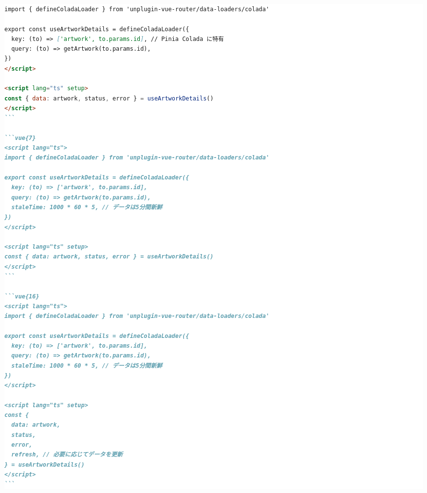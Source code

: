 ````md magic-move
import { defineColadaLoader } from 'unplugin-vue-router/data-loaders/colada'

export const useArtworkDetails = defineColadaLoader({
  key: (to) => ['artwork', to.params.id], // Pinia Colada に特有
  query: (to) => getArtwork(to.params.id),
})
</script>

<script lang="ts" setup>
const { data: artwork, status, error } = useArtworkDetails()
</script>
```

```vue{7}
<script lang="ts">
import { defineColadaLoader } from 'unplugin-vue-router/data-loaders/colada'

export const useArtworkDetails = defineColadaLoader({
  key: (to) => ['artwork', to.params.id],
  query: (to) => getArtwork(to.params.id),
  staleTime: 1000 * 60 * 5, // データは5分間新鮮
})
</script>

<script lang="ts" setup>
const { data: artwork, status, error } = useArtworkDetails()
</script>
```

```vue{16}
<script lang="ts">
import { defineColadaLoader } from 'unplugin-vue-router/data-loaders/colada'

export const useArtworkDetails = defineColadaLoader({
  key: (to) => ['artwork', to.params.id],
  query: (to) => getArtwork(to.params.id),
  staleTime: 1000 * 60 * 5, // データは5分間新鮮
})
</script>

<script lang="ts" setup>
const {
  data: artwork,
  status,
  error,
  refresh, // 必要に応じてデータを更新
} = useArtworkDetails()
</script>
```
````

